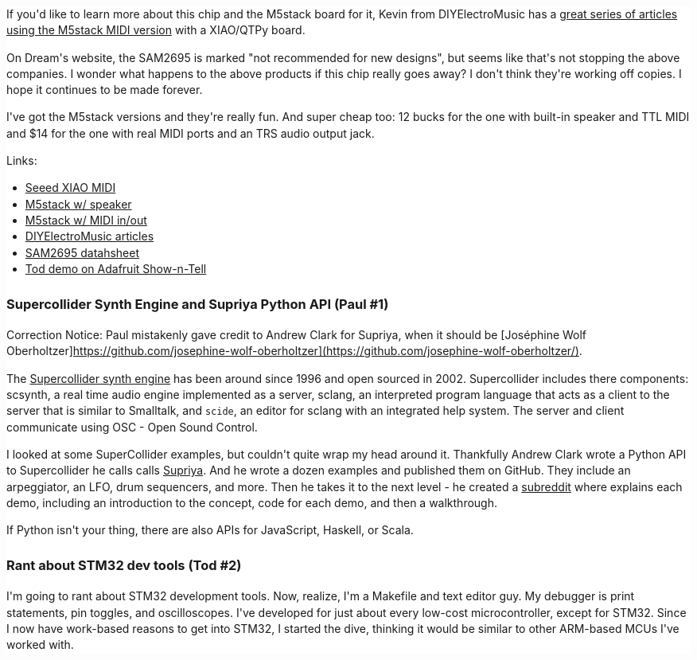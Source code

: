 If you'd like to learn more about this chip and the M5stack board for it, Kevin
from DIYElectroMusic has a [great series of articles using the M5stack MIDI version](https://diyelectromusic.com/2025/06/26/xiao-esp32-c3-midi-synthesizer/) with a
XIAO/QTPy board.

On Dream's website, the SAM2695 is marked "not recommended for new designs",
but seems like that's not stopping the above companies.
I wonder what happens to the above products if this chip really goes away?
I don't think they're working off copies.  I hope it continues to be made forever.

I've got the M5stack versions and they're really fun. And super cheap too: 12 bucks for the
one with built-in speaker and TTL MIDI and $14 for the one with real MIDI ports
and an TRS audio output jack.

Links:
  - [Seeed XIAO MIDI](https://www.seeedstudio.com/XIAO-MIDI-Synthesizer-p-6462.html)
  - [M5stack w/ speaker](https://shop.m5stack.com/products/midi-synthesizer-unit-sam2695)
  - [M5stack w/ MIDI in/out](https://shop.m5stack.com/products/midi-unit-with-din-connector-sam2695)
  - [DIYElectroMusic articles](https://diyelectromusic.com/2025/06/26/xiao-esp32-c3-midi-synthesizer/)
  - [SAM2695 datahsheet](https://docs.dream.fr/pdf/Serie2000/SAM_Datasheets/SAM2695.pdf)
  - [Tod demo on Adafruit Show-n-Tell](https://www.youtube.com/live/sQW1XVhu-iw?si=TsH9pujz_LLW6hGb&t=342)


### Supercollider Synth Engine and Supriya Python API (Paul #1)

Correction Notice: Paul mistakenly gave credit to Andrew Clark for Supriya, when it should be [Joséphine Wolf Oberholtzer]https://github.com/josephine-wolf-oberholtzer](https://github.com/josephine-wolf-oberholtzer/).

The [Supercollider synth engine](https://supercollider.github.io/) has been around since 1996 and open sourced in 2002.  Supercollider includes there components: scsynth, a real time audio engine implemented as a server, sclang, an interpreted program language that acts as a client to the server that is similar to Smalltalk, and `scide`, an editor for sclang with an integrated help system. The server and client communicate using OSC - Open Sound Control.

I looked at some SuperCollider examples, but couldn't quite wrap my head around it.  Thankfully Andrew Clark wrote a Python API to Supercollider he calls calls [Supriya](https://github.com/dayunbao/supriya_demos). And he wrote a dozen examples and published them on GitHub.  They include an arpeggiator, an LFO, drum sequencers, and more. Then he takes it to the next level - he created a [subreddit](https://www.reddit.com/r/supriya/) where explains each demo, including an introduction to the concept, code for each demo, and then a walkthrough.

If Python isn't your thing, there are also APIs for JavaScript, Haskell, or Scala.

### Rant about STM32 dev tools (Tod #2)

I'm going to rant about STM32 development tools.
Now, realize, I'm a Makefile and text editor guy.
My debugger is print statements, pin toggles, and oscilloscopes.
I've developed for just about every low-cost microcontroller, except for STM32.
Since I now have work-based reasons to get into STM32, I started the dive, thinking it
would be similar to other ARM-based MCUs I've worked with.
